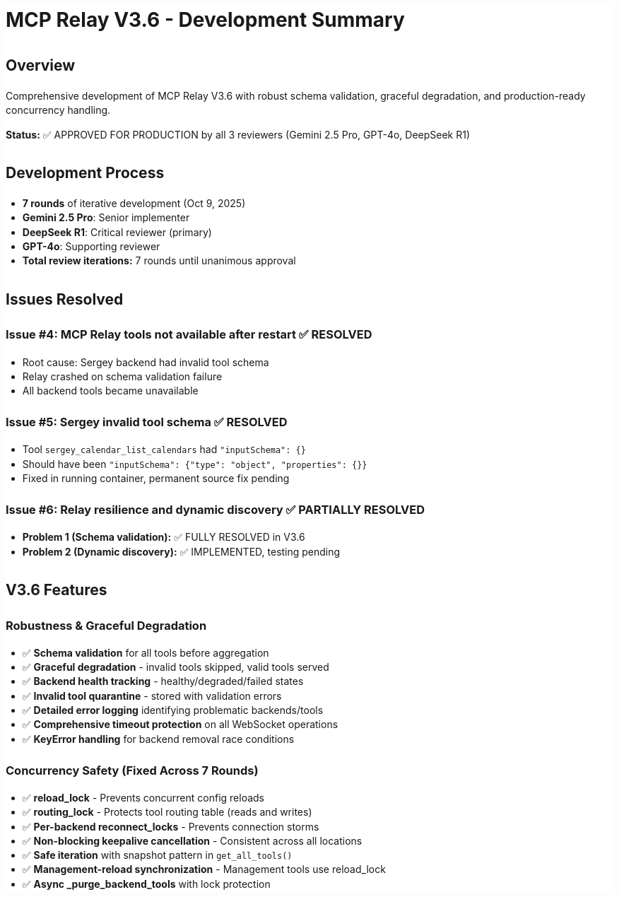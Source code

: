 # MCP Relay V3.6 - Development Summary

## Overview
Comprehensive development of MCP Relay V3.6 with robust schema validation, graceful degradation, and production-ready concurrency handling.

**Status:** ✅ APPROVED FOR PRODUCTION by all 3 reviewers (Gemini 2.5 Pro, GPT-4o, DeepSeek R1)

## Development Process
- **7 rounds** of iterative development (Oct 9, 2025)
- **Gemini 2.5 Pro**: Senior implementer
- **DeepSeek R1**: Critical reviewer (primary)
- **GPT-4o**: Supporting reviewer
- **Total review iterations:** 7 rounds until unanimous approval

## Issues Resolved

### Issue #4: MCP Relay tools not available after restart ✅ RESOLVED
- Root cause: Sergey backend had invalid tool schema
- Relay crashed on schema validation failure
- All backend tools became unavailable

### Issue #5: Sergey invalid tool schema ✅ RESOLVED
- Tool `sergey_calendar_list_calendars` had `"inputSchema": {}`
- Should have been `"inputSchema": {"type": "object", "properties": {}}`
- Fixed in running container, permanent source fix pending

### Issue #6: Relay resilience and dynamic discovery ✅ PARTIALLY RESOLVED
- **Problem 1 (Schema validation):** ✅ FULLY RESOLVED in V3.6
- **Problem 2 (Dynamic discovery):** ✅ IMPLEMENTED, testing pending

## V3.6 Features

### Robustness & Graceful Degradation
- ✅ **Schema validation** for all tools before aggregation
- ✅ **Graceful degradation** - invalid tools skipped, valid tools served
- ✅ **Backend health tracking** - healthy/degraded/failed states
- ✅ **Invalid tool quarantine** - stored with validation errors
- ✅ **Detailed error logging** identifying problematic backends/tools
- ✅ **Comprehensive timeout protection** on all WebSocket operations
- ✅ **KeyError handling** for backend removal race conditions

### Concurrency Safety (Fixed Across 7 Rounds)
- ✅ **reload_lock** - Prevents concurrent config reloads
- ✅ **routing_lock** - Protects tool routing table (reads and writes)
- ✅ **Per-backend reconnect_locks** - Prevents connection storms
- ✅ **Non-blocking keepalive cancellation** - Consistent across all locations
- ✅ **Safe iteration** with snapshot pattern in `get_all_tools()`
- ✅ **Management-reload synchronization** - Management tools use reload_lock
- ✅ **Async _purge_backend_tools** with lock protection
